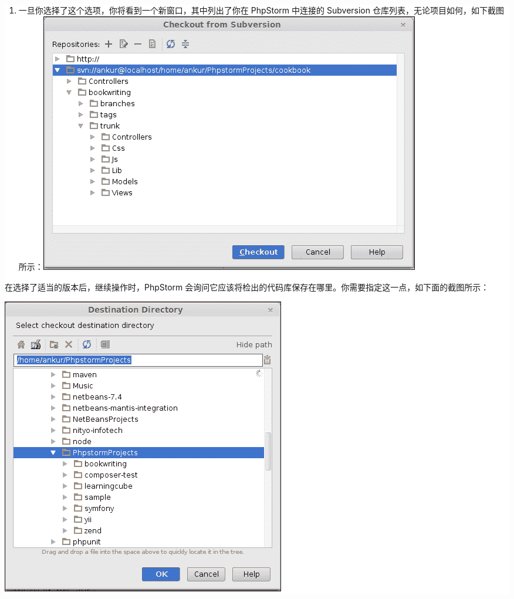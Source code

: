 1.  一旦你选择了这个选项，你将看到一个新窗口，其中列出了你在 PhpStorm 中连接的 Subversion 仓库列表，无论项目如何，如下截图所示：![如何做到这一点...](img/3878OT_06_15.jpg)

在选择了适当的版本后，继续操作时，PhpStorm 会询问它应该将检出的代码库保存在哪里。你需要指定这一点，如下面的截图所示：

![如何操作...](img/3878OT_06_16.jpg)

